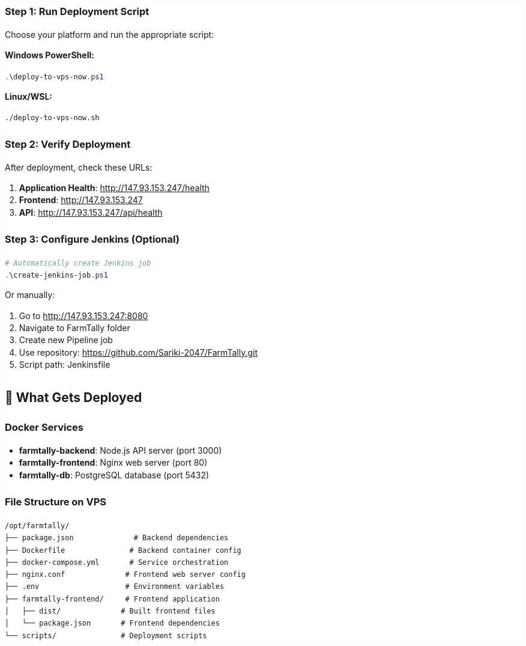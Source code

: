 ### Step 1: Run Deployment Script
Choose your platform and run the appropriate script:

**Windows PowerShell:**
```powershell
.\deploy-to-vps-now.ps1
```

**Linux/WSL:**
```bash
./deploy-to-vps-now.sh
```

### Step 2: Verify Deployment
After deployment, check these URLs:

1. **Application Health**: http://147.93.153.247/health
2. **Frontend**: http://147.93.153.247
3. **API**: http://147.93.153.247/api/health

### Step 3: Configure Jenkins (Optional)
```powershell
# Automatically create Jenkins job
.\create-jenkins-job.ps1
```

Or manually:
1. Go to http://147.93.153.247:8080
2. Navigate to FarmTally folder
3. Create new Pipeline job
4. Use repository: https://github.com/Sariki-2047/FarmTally.git
5. Script path: Jenkinsfile

## 🔧 What Gets Deployed

### Docker Services
- **farmtally-backend**: Node.js API server (port 3000)
- **farmtally-frontend**: Nginx web server (port 80)
- **farmtally-db**: PostgreSQL database (port 5432)

### File Structure on VPS
```
/opt/farmtally/
├── package.json              # Backend dependencies
├── Dockerfile               # Backend container config
├── docker-compose.yml       # Service orchestration
├── nginx.conf              # Frontend web server config
├── .env                    # Environment variables
├── farmtally-frontend/     # Frontend application
│   ├── dist/              # Built frontend files
│   └── package.json       # Frontend dependencies
└── scripts/               # Deployment scripts
```
